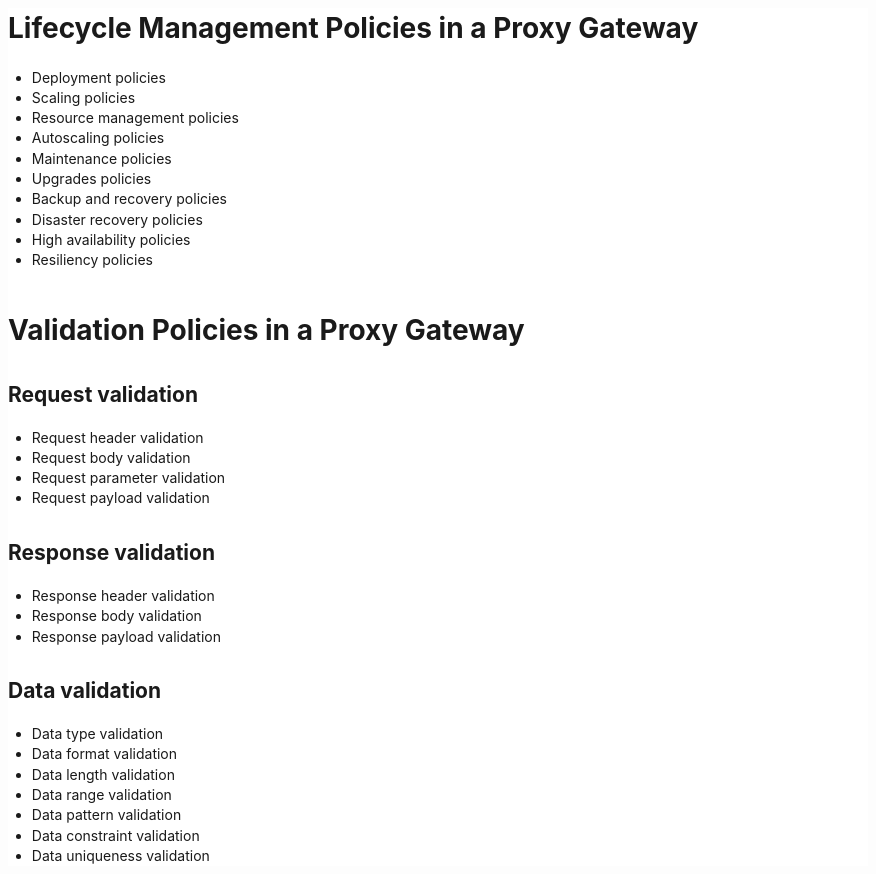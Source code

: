 # Lifecycle Management Policies in a Proxy Gateway

- Deployment policies
- Scaling policies
- Resource management policies
- Autoscaling policies
- Maintenance policies
- Upgrades policies
- Backup and recovery policies
- Disaster recovery policies
- High availability policies
- Resiliency policies

# Validation Policies in a Proxy Gateway

## Request validation
- Request header validation
- Request body validation
- Request parameter validation
- Request payload validation

## Response validation
- Response header validation
- Response body validation
- Response payload validation

## Data validation
- Data type validation
- Data format validation
- Data length validation
- Data range validation
- Data pattern validation
- Data constraint validation
- Data uniqueness validation

